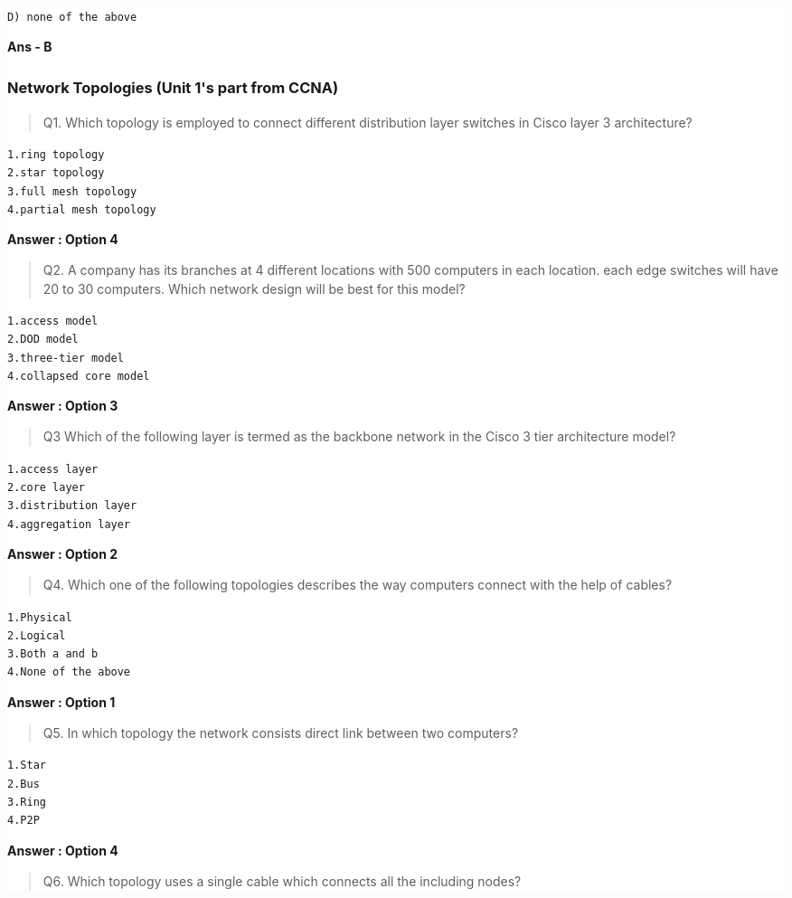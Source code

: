     D) none of the above

**Ans - B**



### Network Topologies (Unit 1's part from CCNA)


>Q1. Which topology is employed to connect different distribution layer switches in Cisco layer 3 architecture?

    1.ring topology
    2.star topology
    3.full mesh topology
    4.partial mesh topology

**Answer : Option 4**

>Q2.	A company has its branches at  4 different locations with 500 computers in each location. each edge switches will have 20 to 30 computers. Which network design will be best for this model?

    1.access model
    2.DOD model
    3.three-tier model
    4.collapsed core model

**Answer : Option 3**

>Q3	Which of the following layer is termed as the backbone network in the Cisco 3 tier architecture model?

    1.access layer
    2.core layer
    3.distribution layer
    4.aggregation layer

**Answer : Option 2**

>Q4.	Which one of the following topologies describes the way computers connect with the help of cables?

    1.Physical
    2.Logical
    3.Both a and b
    4.None of the above

**Answer : Option 1**

>Q5.	In which topology the network consists direct link between two computers?

    1.Star
    2.Bus
    3.Ring
    4.P2P

**Answer : Option 4**

>Q6.	 Which topology uses a single cable which connects all the including nodes?
